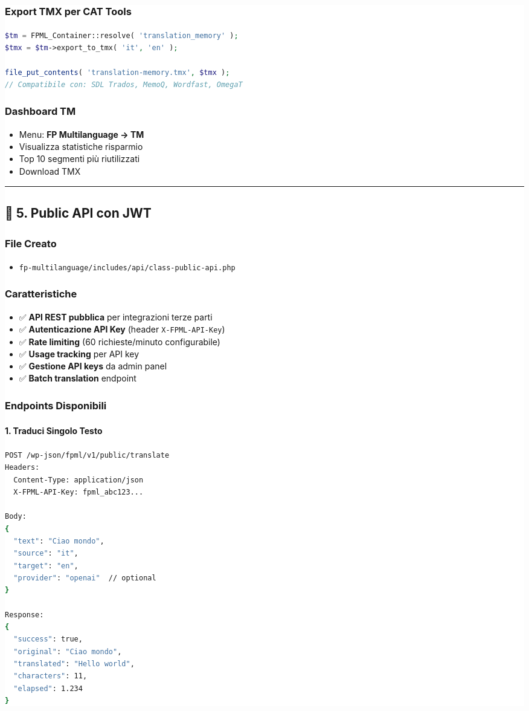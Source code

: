 ### Export TMX per CAT Tools

```php
$tm = FPML_Container::resolve( 'translation_memory' );
$tmx = $tm->export_to_tmx( 'it', 'en' );

file_put_contents( 'translation-memory.tmx', $tmx );
// Compatibile con: SDL Trados, MemoQ, Wordfast, OmegaT
```

### Dashboard TM
- Menu: **FP Multilanguage → TM**
- Visualizza statistiche risparmio
- Top 10 segmenti più riutilizzati
- Download TMX

---

## 🔌 5. Public API con JWT

### File Creato
- `fp-multilanguage/includes/api/class-public-api.php`

### Caratteristiche
- ✅ **API REST pubblica** per integrazioni terze parti
- ✅ **Autenticazione API Key** (header `X-FPML-API-Key`)
- ✅ **Rate limiting** (60 richieste/minuto configurabile)
- ✅ **Usage tracking** per API key
- ✅ **Gestione API keys** da admin panel
- ✅ **Batch translation** endpoint

### Endpoints Disponibili

#### 1. Traduci Singolo Testo
```bash
POST /wp-json/fpml/v1/public/translate
Headers:
  Content-Type: application/json
  X-FPML-API-Key: fpml_abc123...

Body:
{
  "text": "Ciao mondo",
  "source": "it",
  "target": "en",
  "provider": "openai"  // optional
}

Response:
{
  "success": true,
  "original": "Ciao mondo",
  "translated": "Hello world",
  "characters": 11,
  "elapsed": 1.234
}
```
